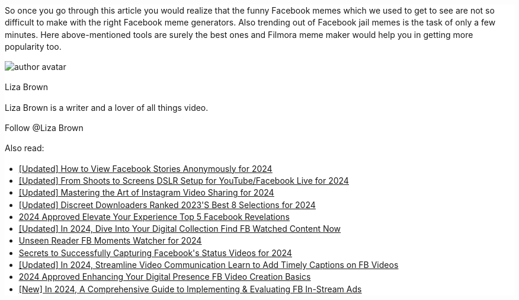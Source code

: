 So once you go through this article you would realize that the funny Facebook memes which we used to get to see are not so difficult to make with the right Facebook meme generators. Also trending out of Facebook jail memes is the task of only a few minutes. Here above-mentioned tools are surely the best ones and Filmora meme maker would help you in getting more popularity too.

![author avatar](https://lh5.googleusercontent.com/-AIMmjowaFs4/AAAAAAAAAAI/AAAAAAAAABc/Y5UmwDaI7HU/s250-c-k/photo.jpg)

Liza Brown

Liza Brown is a writer and a lover of all things video.

Follow @Liza Brown

<ins class="adsbygoogle"
     style="display:block"
     data-ad-format="autorelaxed"
     data-ad-client="ca-pub-7571918770474297"
     data-ad-slot="1223367746"></ins>

<ins class="adsbygoogle"
     style="display:block"
     data-ad-format="autorelaxed"
     data-ad-client="ca-pub-7571918770474297"
     data-ad-slot="1223367746"></ins>



<ins class="adsbygoogle"
     style="display:block"
     data-ad-client="ca-pub-7571918770474297"
     data-ad-slot="8358498916"
     data-ad-format="auto"
     data-full-width-responsive="true"></ins>

<span class="atpl-alsoreadstyle">Also read:</span>
<div><ul>
<li><a href="https://facebook-videos.techidaily.com/updated-how-to-view-facebook-stories-anonymously-for-2024/"><u>[Updated] How to View Facebook Stories Anonymously for 2024</u></a></li>
<li><a href="https://facebook-videos.techidaily.com/updated-from-shoots-to-screens-dslr-setup-for-youtubefacebook-live-for-2024/"><u>[Updated] From Shoots to Screens  DSLR Setup for YouTube/Facebook Live for 2024</u></a></li>
<li><a href="https://facebook-videos.techidaily.com/updated-mastering-the-art-of-instagram-video-sharing-for-2024/"><u>[Updated] Mastering the Art of Instagram Video Sharing for 2024</u></a></li>
<li><a href="https://facebook-videos.techidaily.com/updated-discreet-downloaders-ranked-2023s-best-8-selections-for-2024/"><u>[Updated] Discreet Downloaders Ranked  2023'S Best 8 Selections for 2024</u></a></li>
<li><a href="https://facebook-videos.techidaily.com/2024-approved-elevate-your-experience-top-5-facebook-revelations/"><u>2024 Approved  Elevate Your Experience  Top 5 Facebook Revelations</u></a></li>
<li><a href="https://facebook-videos.techidaily.com/updated-in-2024-dive-into-your-digital-collection-find-fb-watched-content-now/"><u>[Updated] In 2024, Dive Into Your Digital Collection  Find FB Watched Content Now</u></a></li>
<li><a href="https://facebook-videos.techidaily.com/unseen-reader-fb-moments-watcher-for-2024/"><u>Unseen Reader  FB Moments Watcher for 2024</u></a></li>
<li><a href="https://facebook-videos.techidaily.com/secrets-to-successfully-capturing-facebooks-status-videos-for-2024/"><u>Secrets to Successfully Capturing Facebook's Status Videos for 2024</u></a></li>
<li><a href="https://facebook-videos.techidaily.com/updated-in-2024-streamline-video-communication-learn-to-add-timely-captions-on-fb-videos/"><u>[Updated] In 2024, Streamline Video Communication  Learn to Add Timely Captions on FB Videos</u></a></li>
<li><a href="https://facebook-videos.techidaily.com/2024-approved-enhancing-your-digital-presence-fb-video-creation-basics/"><u>2024 Approved  Enhancing Your Digital Presence  FB Video Creation Basics</u></a></li>
<li><a href="https://facebook-videos.techidaily.com/new-in-2024-a-comprehensive-guide-to-implementing-and-evaluating-fb-in-stream-ads/"><u>[New] In 2024, A Comprehensive Guide to Implementing & Evaluating FB In-Stream Ads</u></a></li>